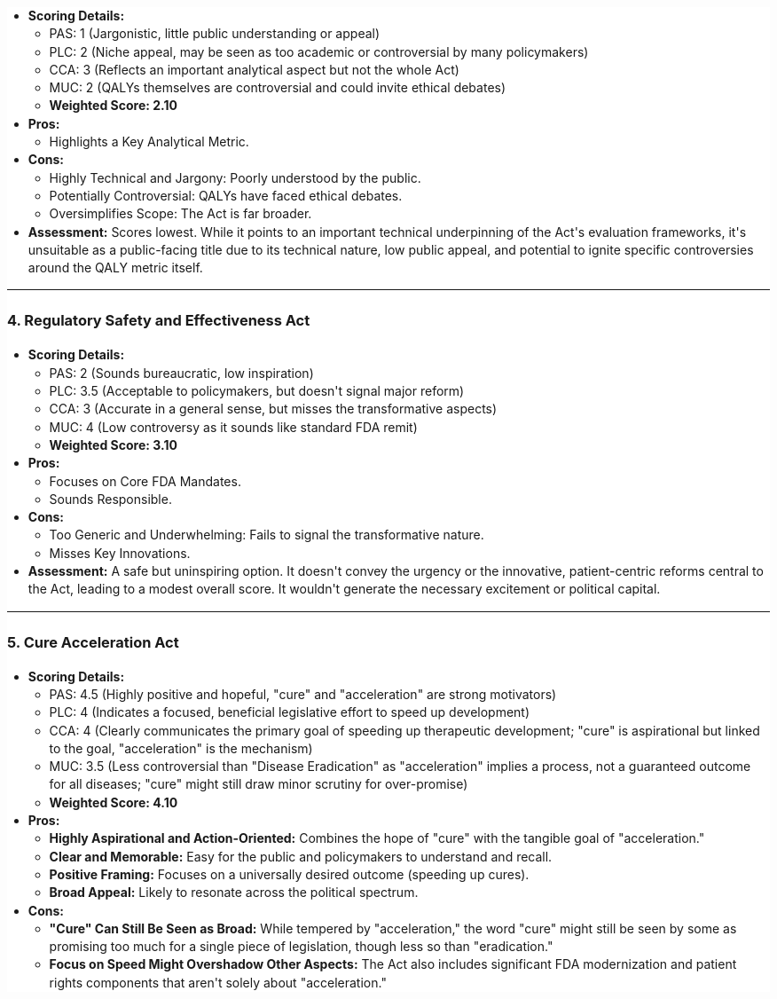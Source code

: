 * **Scoring Details:**
    * PAS: 1 (Jargonistic, little public understanding or appeal)
    * PLC: 2 (Niche appeal, may be seen as too academic or controversial by many policymakers)
    * CCA: 3 (Reflects an important analytical aspect but not the whole Act)
    * MUC: 2 (QALYs themselves are controversial and could invite ethical debates)
    * **Weighted Score: 2.10**
* **Pros:**
    * Highlights a Key Analytical Metric.
* **Cons:**
    * Highly Technical and Jargony: Poorly understood by the public.
    * Potentially Controversial: QALYs have faced ethical debates.
    * Oversimplifies Scope: The Act is far broader.
* **Assessment:** Scores lowest. While it points to an important technical underpinning of the Act's evaluation frameworks, it's unsuitable as a public-facing title due to its technical nature, low public appeal, and potential to ignite specific controversies around the QALY metric itself.

---

### 4. Regulatory Safety and Effectiveness Act

* **Scoring Details:**
    * PAS: 2 (Sounds bureaucratic, low inspiration)
    * PLC: 3.5 (Acceptable to policymakers, but doesn't signal major reform)
    * CCA: 3 (Accurate in a general sense, but misses the transformative aspects)
    * MUC: 4 (Low controversy as it sounds like standard FDA remit)
    * **Weighted Score: 3.10**
* **Pros:**
    * Focuses on Core FDA Mandates.
    * Sounds Responsible.
* **Cons:**
    * Too Generic and Underwhelming: Fails to signal the transformative nature.
    * Misses Key Innovations.
* **Assessment:** A safe but uninspiring option. It doesn't convey the urgency or the innovative, patient-centric reforms central to the Act, leading to a modest overall score. It wouldn't generate the necessary excitement or political capital.

---

### 5. Cure Acceleration Act

* **Scoring Details:**
    * PAS: 4.5 (Highly positive and hopeful, "cure" and "acceleration" are strong motivators)
    * PLC: 4 (Indicates a focused, beneficial legislative effort to speed up development)
    * CCA: 4 (Clearly communicates the primary goal of speeding up therapeutic development; "cure" is aspirational but linked to the goal, "acceleration" is the mechanism)
    * MUC: 3.5 (Less controversial than "Disease Eradication" as "acceleration" implies a process, not a guaranteed outcome for all diseases; "cure" might still draw minor scrutiny for over-promise)
    * **Weighted Score: 4.10**
* **Pros:**
    * **Highly Aspirational and Action-Oriented:** Combines the hope of "cure" with the tangible goal of "acceleration."
    * **Clear and Memorable:** Easy for the public and policymakers to understand and recall.
    * **Positive Framing:** Focuses on a universally desired outcome (speeding up cures).
    * **Broad Appeal:** Likely to resonate across the political spectrum.
* **Cons:**
    * **"Cure" Can Still Be Seen as Broad:** While tempered by "acceleration," the word "cure" might still be seen by some as promising too much for a single piece of legislation, though less so than "eradication."
    * **Focus on Speed Might Overshadow Other Aspects:** The Act also includes significant FDA modernization and patient rights components that aren't solely about "acceleration."